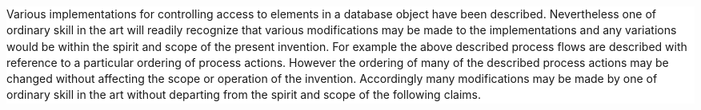Various implementations for controlling access to elements in a database object have been described. Nevertheless one of ordinary skill in the art will readily recognize that various modifications may be made to the implementations and any variations would be within the spirit and scope of the present invention. For example the above described process flows are described with reference to a particular ordering of process actions. However the ordering of many of the described process actions may be changed without affecting the scope or operation of the invention. Accordingly many modifications may be made by one of ordinary skill in the art without departing from the spirit and scope of the following claims.

